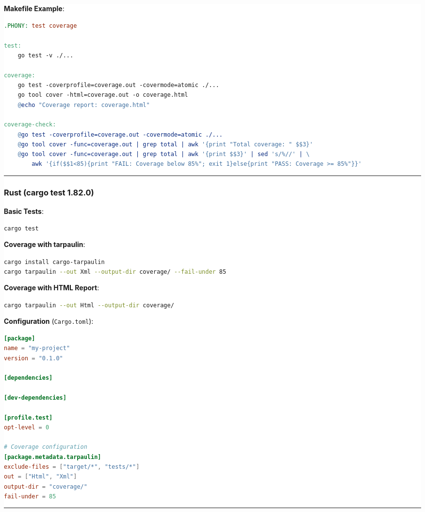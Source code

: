 **Makefile Example**:
```makefile
.PHONY: test coverage

test:
	go test -v ./...

coverage:
	go test -coverprofile=coverage.out -covermode=atomic ./...
	go tool cover -html=coverage.out -o coverage.html
	@echo "Coverage report: coverage.html"

coverage-check:
	@go test -coverprofile=coverage.out -covermode=atomic ./...
	@go tool cover -func=coverage.out | grep total | awk '{print "Total coverage: " $$3}'
	@go tool cover -func=coverage.out | grep total | awk '{print $$3}' | sed 's/%//' | \
		awk '{if($$1<85){print "FAIL: Coverage below 85%"; exit 1}else{print "PASS: Coverage >= 85%"}}'
```

---

### Rust (cargo test 1.82.0)

**Basic Tests**:
```bash
cargo test
```

**Coverage with tarpaulin**:
```bash
cargo install cargo-tarpaulin
cargo tarpaulin --out Xml --output-dir coverage/ --fail-under 85
```

**Coverage with HTML Report**:
```bash
cargo tarpaulin --out Html --output-dir coverage/
```

**Configuration** (`Cargo.toml`):
```toml
[package]
name = "my-project"
version = "0.1.0"

[dependencies]

[dev-dependencies]

[profile.test]
opt-level = 0

# Coverage configuration
[package.metadata.tarpaulin]
exclude-files = ["target/*", "tests/*"]
out = ["Html", "Xml"]
output-dir = "coverage/"
fail-under = 85
```

---